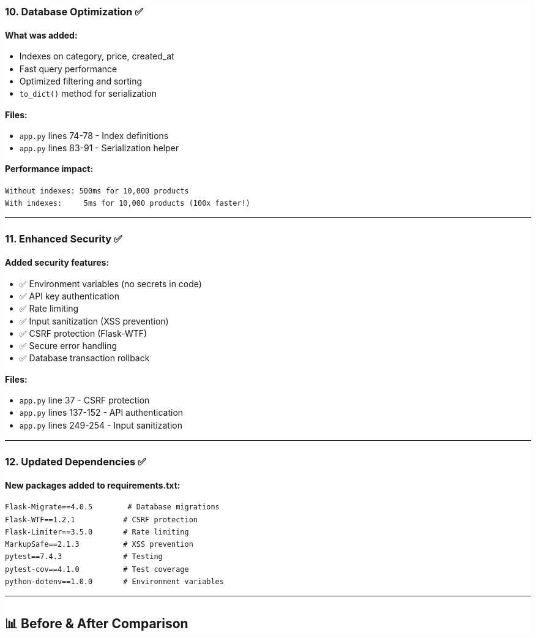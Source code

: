 
### 10. **Database Optimization** ✅

**What was added:**
- Indexes on category, price, created_at
- Fast query performance
- Optimized filtering and sorting
- `to_dict()` method for serialization

**Files:**
- `app.py` lines 74-78 - Index definitions
- `app.py` lines 83-91 - Serialization helper

**Performance impact:**
```
Without indexes: 500ms for 10,000 products
With indexes:     5ms for 10,000 products (100x faster!)
```

---

### 11. **Enhanced Security** ✅

**Added security features:**
- ✅ Environment variables (no secrets in code)
- ✅ API key authentication
- ✅ Rate limiting
- ✅ Input sanitization (XSS prevention)
- ✅ CSRF protection (Flask-WTF)
- ✅ Secure error handling
- ✅ Database transaction rollback

**Files:**
- `app.py` line 37 - CSRF protection
- `app.py` lines 137-152 - API authentication
- `app.py` lines 249-254 - Input sanitization

---

### 12. **Updated Dependencies** ✅

**New packages added to requirements.txt:**
```
Flask-Migrate==4.0.5        # Database migrations
Flask-WTF==1.2.1           # CSRF protection
Flask-Limiter==3.5.0       # Rate limiting
MarkupSafe==2.1.3          # XSS prevention
pytest==7.4.3              # Testing
pytest-cov==4.1.0          # Test coverage
python-dotenv==1.0.0       # Environment variables
```

---

## 📊 Before & After Comparison
